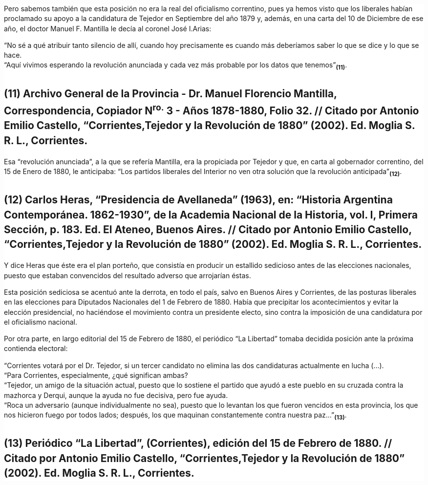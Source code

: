 Pero sabemos también que esta posición no era la real del oficialismo correntino, pues ya hemos visto que los liberales habían proclamado su apoyo a la candidatura de Tejedor en Septiembre del año 1879 y, además, en una carta del 10 de Diciembre de ese año, el doctor Manuel F. Mantilla le decía al coronel José I.Arias:

“No sé a qué atribuir tanto silencio de allí, cuando hoy precisamente es cuando más deberíamos saber lo que se dice y lo que se hace.  
“Aquí vivimos esperando la revolución anunciada y cada vez más probable por los datos que tenemos”<sub><strong>(11)</strong></sub>.

## **(11) Archivo General de la Provincia - Dr. Manuel Florencio Mantilla, Correspondencia, Copiador N<sup>ro.</sup> 3 - Años 1878-1880, Folio 32. // Citado por Antonio Emilio Castello, “Corrientes,Tejedor y la Revolución de 1880” (2002). Ed. Moglia S. R. L., Corrientes.**

Esa “revolución anunciada”, a la que se refería Mantilla, era la propiciada por Tejedor y que, en carta al gobernador correntino, del 15 de Enero de 1880, le anticipaba: “Los partidos liberales del Interior no ven otra solución que la revolución anticipada”<sub><strong>(12)</strong></sub>.

## **(12) Carlos Heras, “Presidencia de Avellaneda” (1963), en: “Historia Argentina Contemporánea. 1862-1930”, de la Academia Nacional de la Historia, vol. I, Primera Sección, p. 183. Ed. El Ateneo, Buenos Aires. // Citado por Antonio Emilio Castello, “Corrientes,Tejedor y la Revolución de 1880” (2002). Ed. Moglia S. R. L., Corrientes.**

Y dice Heras que éste era el plan porteño, que consistía en producir un estallido sedicioso antes de las elecciones nacionales, puesto que estaban convencidos del resultado adverso que arrojarían éstas.

Esta posición sediciosa se acentuó ante la derrota, en todo el país, salvo en Buenos Aires y Corrientes, de las posturas liberales en las elecciones para Diputados Nacionales del 1 de Febrero de 1880. Había que precipitar los acontecimientos y evitar la elección presidencial, no haciéndose el movimiento contra un presidente electo, sino contra la imposición de una candidatura por el oficialismo nacional.

Por otra parte, en largo editorial del 15 de Febrero de 1880, el periódico “La Libertad” tomaba decidida posición ante la próxima contienda electoral:  

“Corrientes votará por el Dr. Tejedor, si un tercer candidato no elimina las dos candidaturas actualmente en lucha (...).  
“Para Corrientes, especialmente, ¿qué significan ambas?  
“Tejedor, un amigo de la situación actual, puesto que lo sostiene el partido que ayudó a este pueblo en su cruzada contra la mazhorca y Derqui, aunque la ayuda no fue decisiva, pero fue ayuda.  
“Roca un adversario (aunque individualmente no sea), puesto que lo levantan los que fueron vencidos en esta provincia, los que nos hicieron fuego por todos lados; después, los que maquinan constantemente contra nuestra paz...”<sub><strong>(13)</strong></sub>.

## **(13) Periódico “La Libertad”, (Corrientes), edición del 15 de Febrero de 1880. // Citado por Antonio Emilio Castello, “Corrientes,Tejedor y la Revolución de 1880” (2002). Ed. Moglia S. R. L., Corrientes.**